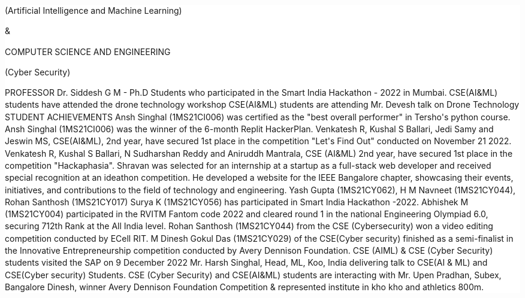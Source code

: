 (Artificial Intelligence and Machine Learning)

&

COMPUTER SCIENCE AND ENGINEERING

(Cyber Security)

PROFESSOR
Dr. Siddesh G M - Ph.D
Students who participated in the Smart India
Hackathon - 2022 in Mumbai.
CSE(AI&ML) students have attended the drone technology
workshop
CSE(AI&ML) students are attending Mr. Devesh talk on Drone
Technology
STUDENT ACHIEVEMENTS
Ansh Singhal (1MS21CI006) was certified as the "best overall
performer" in Tersho's python course.
Ansh Singhal (1MS21CI006) was the winner of the 6-month Replit
HackerPlan.
Venkatesh R, Kushal S Ballari, Jedi Samy and Jeswin MS, CSE(AI&ML),
2nd year, have secured 1st place in the competition "Let's Find Out"
conducted on November 21 2022.
Venkatesh R, Kushal S Ballari, N Sudharshan Reddy and Aniruddh
Mantrala, CSE (AI&ML) 2nd year, have secured 1st place in the
competition "Hackaphasia".
Shravan was selected for an internship at a startup as a full-stack web
developer and received special recognition at an ideathon competition.
He developed a website for the IEEE Bangalore chapter, showcasing
their events, initiatives, and contributions to the field of technology and
engineering.
Yash Gupta (1MS21CY062), H M Navneet (1MS21CY044), Rohan
Santhosh (1MS21CY017) Surya K (1MS21CY056) has participated in
Smart India Hackathon -2022.
Abhishek M (1MS21CY004) participated in the RVITM Fantom code
2022 and cleared round 1 in the national Engineering Olympiad 6.0,
securing 712th Rank at the All India level.
Rohan Santhosh (1MS21CY044) from the CSE (Cybersecurity) won a
video editing competition conducted by ECell RIT.
M Dinesh Gokul Das (1MS21CY029) of the CSE(Cyber security) finished
as a semi-finalist in the Innovative Entrepreneurship competition
conducted by Avery Dennison Foundation.
CSE (AIML) & CSE (Cyber Security) students visited the SAP on 9 December 2022
Mr. Harsh Singhal, Head, ML, Koo, India
delivering talk to CSE(AI & ML) and
CSE(Cyber security) Students.
CSE (Cyber Security) and CSE(AI&ML)
students are interacting with Mr. Upen
Pradhan, Subex, Bangalore
Dinesh, winner Avery Dennison Foundation
Competition & represented institute in kho
kho and athletics 800m.
